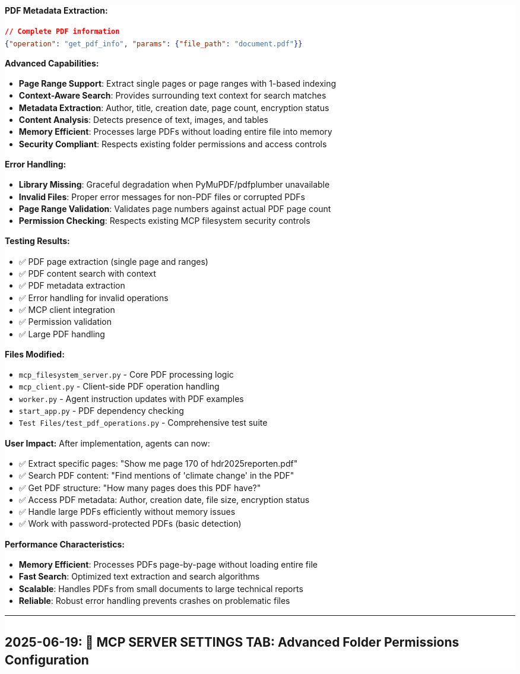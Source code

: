 **PDF Metadata Extraction:**
```json
// Complete PDF information
{"operation": "get_pdf_info", "params": {"file_path": "document.pdf"}}
```

**Advanced Capabilities:**
- **Page Range Support**: Extract single pages or page ranges with 1-based indexing
- **Context-Aware Search**: Provides surrounding text context for search matches
- **Metadata Extraction**: Author, title, creation date, page count, encryption status
- **Content Analysis**: Detects presence of text, images, and tables
- **Memory Efficient**: Processes large PDFs without loading entire file into memory
- **Security Compliant**: Respects existing folder permissions and access controls

**Error Handling:**
- **Library Missing**: Graceful degradation when PyMuPDF/pdfplumber unavailable
- **Invalid Files**: Proper error messages for non-PDF files or corrupted PDFs
- **Page Range Validation**: Validates page numbers against actual PDF page count
- **Permission Checking**: Respects existing MCP filesystem security controls

**Testing Results:**
- ✅ PDF page extraction (single page and ranges)
- ✅ PDF content search with context
- ✅ PDF metadata extraction
- ✅ Error handling for invalid operations
- ✅ MCP client integration
- ✅ Permission validation
- ✅ Large PDF handling

**Files Modified:**
- `mcp_filesystem_server.py` - Core PDF processing logic
- `mcp_client.py` - Client-side PDF operation handling  
- `worker.py` - Agent instruction updates with PDF examples
- `start_app.py` - PDF dependency checking
- `Test Files/test_pdf_operations.py` - Comprehensive test suite

**User Impact:**
After implementation, agents can now:
- ✅ Extract specific pages: "Show me page 170 of hdr2025reporten.pdf"
- ✅ Search PDF content: "Find mentions of 'climate change' in the PDF"
- ✅ Get PDF structure: "How many pages does this PDF have?"
- ✅ Access PDF metadata: Author, creation date, file size, encryption status
- ✅ Handle large PDFs efficiently without memory issues
- ✅ Work with password-protected PDFs (basic detection)

**Performance Characteristics:**
- **Memory Efficient**: Processes PDFs page-by-page without loading entire file
- **Fast Search**: Optimized text extraction and search algorithms
- **Scalable**: Handles PDFs from small documents to large technical reports
- **Reliable**: Robust error handling prevents crashes on problematic files

---

## 2025-06-19: 🔧 MCP SERVER SETTINGS TAB: Advanced Folder Permissions Configuration
